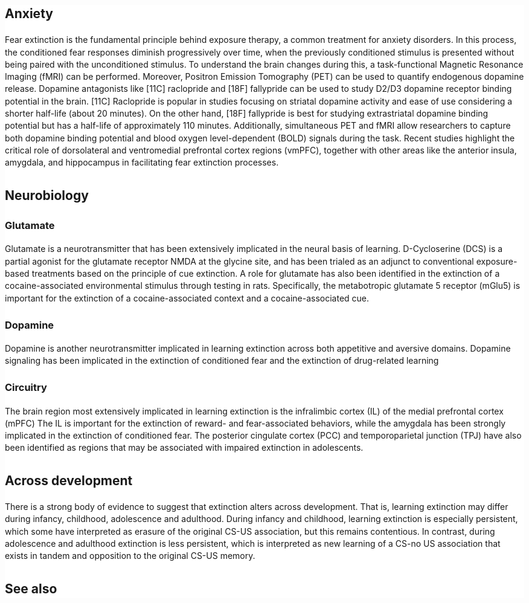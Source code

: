 
## Anxiety

Fear extinction is the fundamental principle behind exposure therapy, a common treatment for anxiety disorders. In this process, the conditioned fear responses diminish progressively over time, when the previously conditioned stimulus is presented without being paired with the unconditioned stimulus.
To understand the brain changes during this, a task-functional Magnetic Resonance Imaging (fMRI) can be performed. Moreover, Positron Emission Tomography (PET) can be used to quantify endogenous dopamine release. Dopamine antagonists like [11C] raclopride and [18F] fallypride can be used to study D2/D3 dopamine receptor binding potential in the brain. [11C] Raclopride is popular in studies focusing on striatal dopamine activity and ease of use considering a shorter half-life (about 20 minutes). On the other hand, [18F] fallypride is best for studying extrastriatal dopamine binding potential but has a half-life of approximately 110 minutes. Additionally, simultaneous PET and fMRI allow researchers to capture both dopamine binding potential and blood oxygen level-dependent (BOLD) signals during the task. Recent studies highlight the critical role of dorsolateral and ventromedial prefrontal cortex regions (vmPFC), together with other areas like the anterior insula, amygdala, and hippocampus in facilitating fear extinction processes.


## Neurobiology



### Glutamate
Glutamate is a neurotransmitter that has been extensively implicated in the neural basis of learning. D-Cycloserine (DCS) is a partial agonist for the glutamate receptor NMDA at the glycine site, and has been trialed as an adjunct to conventional exposure-based treatments based on the principle of cue extinction.
A role for glutamate has also been identified in the extinction of a cocaine-associated environmental stimulus through testing in rats. Specifically, the metabotropic glutamate 5 receptor (mGlu5) is important for the extinction of a cocaine-associated context and a cocaine-associated cue.


### Dopamine
Dopamine is another neurotransmitter implicated in learning extinction across both appetitive and aversive domains. Dopamine signaling has been implicated in the extinction of conditioned fear and the extinction of drug-related learning


### Circuitry
The brain region most extensively implicated in learning extinction is the infralimbic cortex (IL) of the medial prefrontal cortex (mPFC) The IL is important for the extinction of reward- and fear-associated behaviors, while the amygdala has been strongly implicated in the extinction of conditioned fear. The posterior cingulate cortex (PCC) and temporoparietal junction (TPJ) have also been identified as regions that may be associated with impaired extinction in adolescents.


## Across development

There is a strong body of evidence to suggest that extinction alters across development. That is, learning extinction may differ during infancy, childhood, adolescence and adulthood. During infancy and childhood, learning extinction is especially persistent, which some have interpreted as erasure of the original CS-US association, but this remains contentious. In contrast, during adolescence and adulthood extinction is less persistent, which is interpreted as new learning of a CS-no US association that exists in tandem and opposition to the original CS-US memory.


## See also

